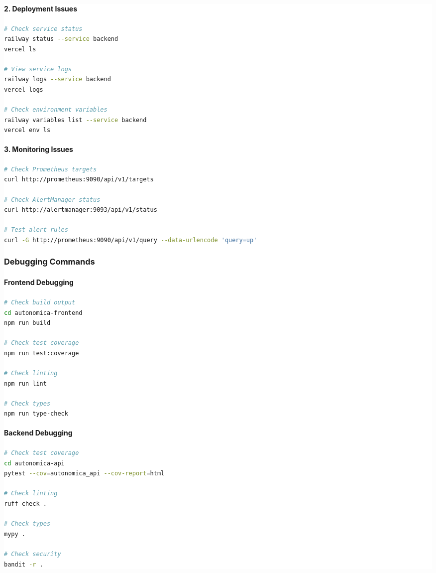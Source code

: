 #### 2. Deployment Issues
```bash
# Check service status
railway status --service backend
vercel ls

# View service logs
railway logs --service backend
vercel logs

# Check environment variables
railway variables list --service backend
vercel env ls
```

#### 3. Monitoring Issues
```bash
# Check Prometheus targets
curl http://prometheus:9090/api/v1/targets

# Check AlertManager status
curl http://alertmanager:9093/api/v1/status

# Test alert rules
curl -G http://prometheus:9090/api/v1/query --data-urlencode 'query=up'
```

### Debugging Commands

#### Frontend Debugging
```bash
# Check build output
cd autonomica-frontend
npm run build

# Check test coverage
npm run test:coverage

# Check linting
npm run lint

# Check types
npm run type-check
```

#### Backend Debugging
```bash
# Check test coverage
cd autonomica-api
pytest --cov=autonomica_api --cov-report=html

# Check linting
ruff check .

# Check types
mypy .

# Check security
bandit -r .
```
